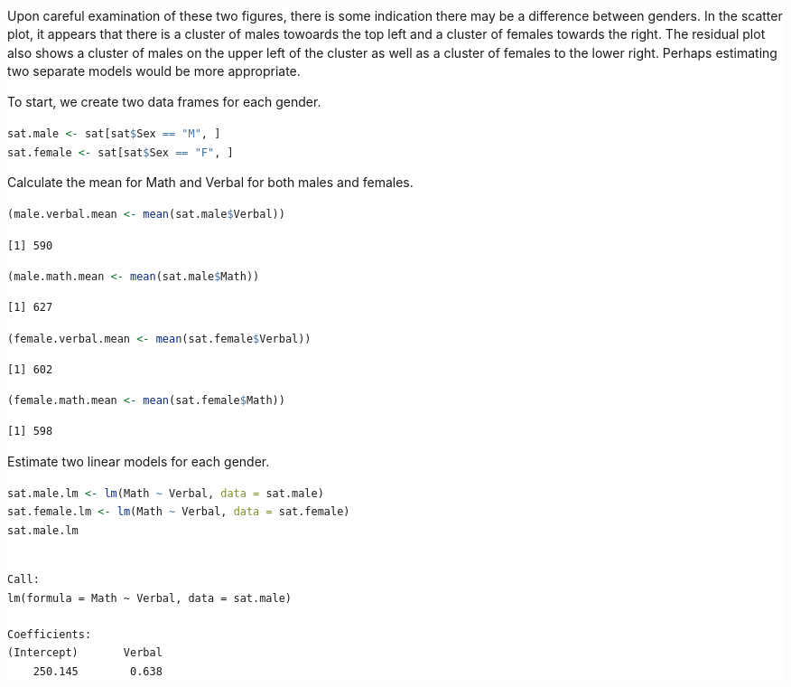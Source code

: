 
Upon careful examination of these two figures, there is some indication there may be a difference between genders. In the scatter plot, it appears that there is a cluster of males towoards the top left and a cluster of females towards the right. The residual plot also shows a cluster of males on the upper left of the cluster as well as a cluster of females to the lower right. Perhaps estimating two separate models would be more appropriate.

To start, we create two data frames for each gender.


```r
sat.male <- sat[sat$Sex == "M", ]
sat.female <- sat[sat$Sex == "F", ]
```


Calculate the mean for Math and Verbal for both males and females.


```r
(male.verbal.mean <- mean(sat.male$Verbal))
```

```
[1] 590
```

```r
(male.math.mean <- mean(sat.male$Math))
```

```
[1] 627
```

```r
(female.verbal.mean <- mean(sat.female$Verbal))
```

```
[1] 602
```

```r
(female.math.mean <- mean(sat.female$Math))
```

```
[1] 598
```


Estimate two linear models for each gender.


```r
sat.male.lm <- lm(Math ~ Verbal, data = sat.male)
sat.female.lm <- lm(Math ~ Verbal, data = sat.female)
sat.male.lm
```

```

Call:
lm(formula = Math ~ Verbal, data = sat.male)

Coefficients:
(Intercept)       Verbal  
    250.145        0.638  
```
